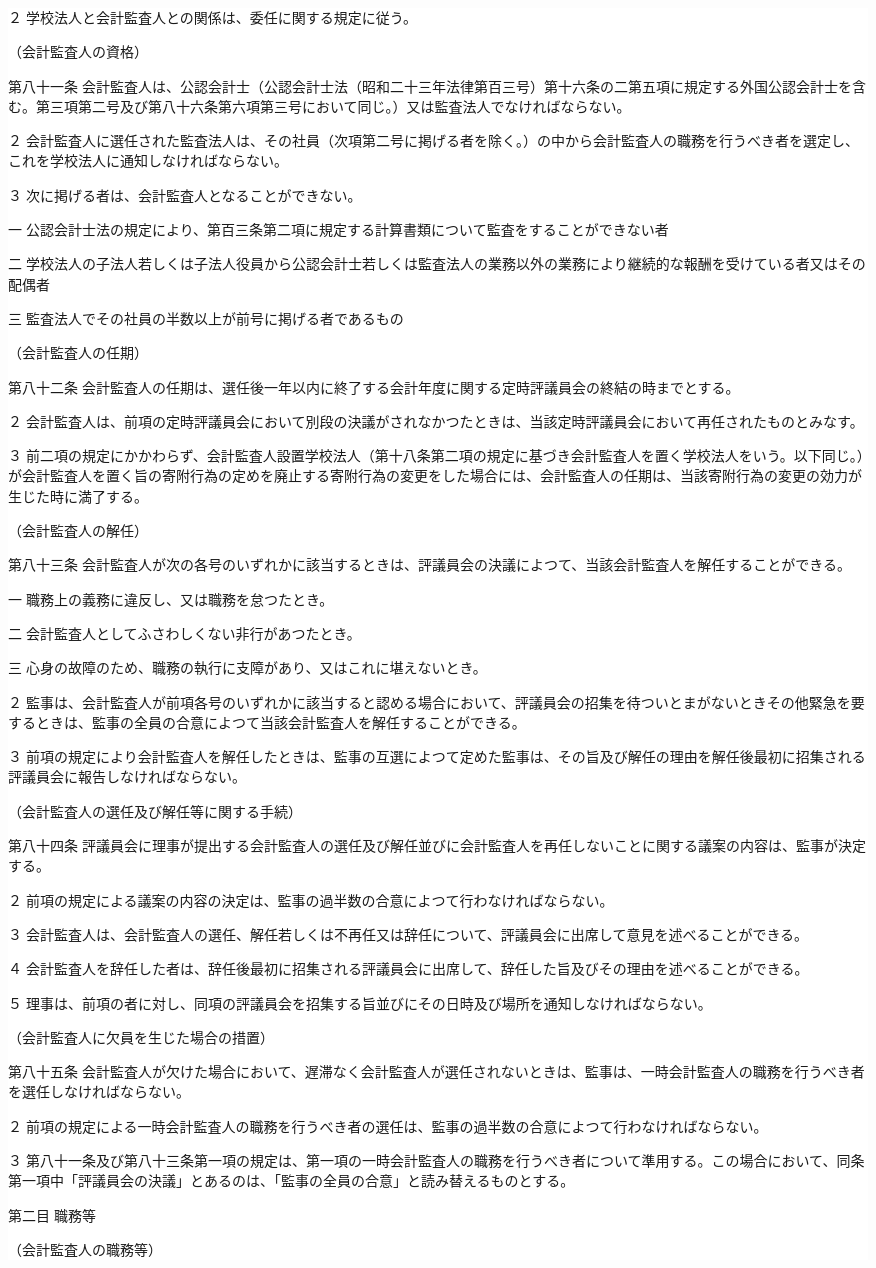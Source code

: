 ２ 学校法人と会計監査人との関係は、委任に関する規定に従う。

（会計監査人の資格）

第八十一条 会計監査人は、公認会計士（公認会計士法（昭和二十三年法律第百三号）第十六条の二第五項に規定する外国公認会計士を含む。第三項第二号及び第八十六条第六項第三号において同じ。）又は監査法人でなければならない。

２ 会計監査人に選任された監査法人は、その社員（次項第二号に掲げる者を除く。）の中から会計監査人の職務を行うべき者を選定し、これを学校法人に通知しなければならない。

３ 次に掲げる者は、会計監査人となることができない。

一 公認会計士法の規定により、第百三条第二項に規定する計算書類について監査をすることができない者

二 学校法人の子法人若しくは子法人役員から公認会計士若しくは監査法人の業務以外の業務により継続的な報酬を受けている者又はその配偶者

三 監査法人でその社員の半数以上が前号に掲げる者であるもの

（会計監査人の任期）

第八十二条 会計監査人の任期は、選任後一年以内に終了する会計年度に関する定時評議員会の終結の時までとする。

２ 会計監査人は、前項の定時評議員会において別段の決議がされなかつたときは、当該定時評議員会において再任されたものとみなす。

３ 前二項の規定にかかわらず、会計監査人設置学校法人（第十八条第二項の規定に基づき会計監査人を置く学校法人をいう。以下同じ。）が会計監査人を置く旨の寄附行為の定めを廃止する寄附行為の変更をした場合には、会計監査人の任期は、当該寄附行為の変更の効力が生じた時に満了する。

（会計監査人の解任）

第八十三条 会計監査人が次の各号のいずれかに該当するときは、評議員会の決議によつて、当該会計監査人を解任することができる。

一 職務上の義務に違反し、又は職務を怠つたとき。

二 会計監査人としてふさわしくない非行があつたとき。

三 心身の故障のため、職務の執行に支障があり、又はこれに堪えないとき。

２ 監事は、会計監査人が前項各号のいずれかに該当すると認める場合において、評議員会の招集を待ついとまがないときその他緊急を要するときは、監事の全員の合意によつて当該会計監査人を解任することができる。

３ 前項の規定により会計監査人を解任したときは、監事の互選によつて定めた監事は、その旨及び解任の理由を解任後最初に招集される評議員会に報告しなければならない。

（会計監査人の選任及び解任等に関する手続）

第八十四条 評議員会に理事が提出する会計監査人の選任及び解任並びに会計監査人を再任しないことに関する議案の内容は、監事が決定する。

２ 前項の規定による議案の内容の決定は、監事の過半数の合意によつて行わなければならない。

３ 会計監査人は、会計監査人の選任、解任若しくは不再任又は辞任について、評議員会に出席して意見を述べることができる。

４ 会計監査人を辞任した者は、辞任後最初に招集される評議員会に出席して、辞任した旨及びその理由を述べることができる。

５ 理事は、前項の者に対し、同項の評議員会を招集する旨並びにその日時及び場所を通知しなければならない。

（会計監査人に欠員を生じた場合の措置）

第八十五条 会計監査人が欠けた場合において、遅滞なく会計監査人が選任されないときは、監事は、一時会計監査人の職務を行うべき者を選任しなければならない。

２ 前項の規定による一時会計監査人の職務を行うべき者の選任は、監事の過半数の合意によつて行わなければならない。

３ 第八十一条及び第八十三条第一項の規定は、第一項の一時会計監査人の職務を行うべき者について準用する。この場合において、同条第一項中「評議員会の決議」とあるのは、「監事の全員の合意」と読み替えるものとする。

第二目 職務等

（会計監査人の職務等）
